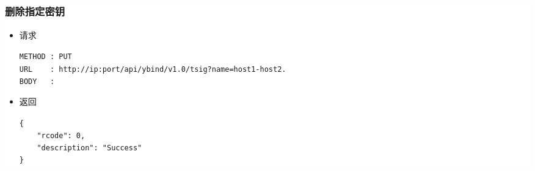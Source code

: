 ### 删除指定密钥

 * 请求

   ```
   METHOD : PUT
   URL    : http://ip:port/api/ybind/v1.0/tsig?name=host1-host2.
   BODY   :
   ```

* 返回

  ```
  {
      "rcode": 0,
      "description": "Success"
  }
  ```

  